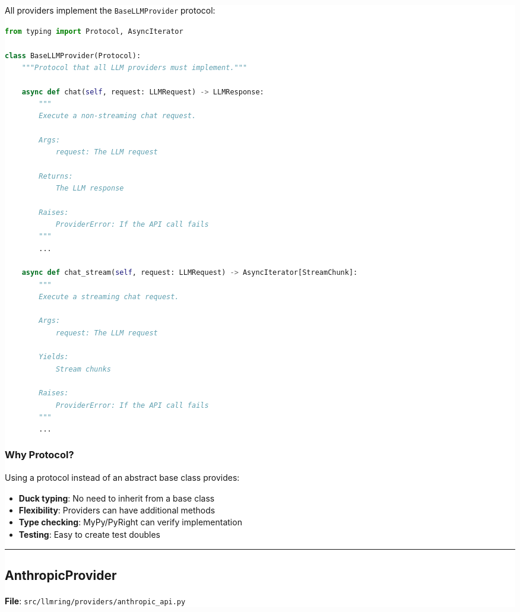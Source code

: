 All providers implement the `BaseLLMProvider` protocol:

```python
from typing import Protocol, AsyncIterator

class BaseLLMProvider(Protocol):
    """Protocol that all LLM providers must implement."""

    async def chat(self, request: LLMRequest) -> LLMResponse:
        """
        Execute a non-streaming chat request.

        Args:
            request: The LLM request

        Returns:
            The LLM response

        Raises:
            ProviderError: If the API call fails
        """
        ...

    async def chat_stream(self, request: LLMRequest) -> AsyncIterator[StreamChunk]:
        """
        Execute a streaming chat request.

        Args:
            request: The LLM request

        Yields:
            Stream chunks

        Raises:
            ProviderError: If the API call fails
        """
        ...
```

### Why Protocol?

Using a protocol instead of an abstract base class provides:
- **Duck typing**: No need to inherit from a base class
- **Flexibility**: Providers can have additional methods
- **Type checking**: MyPy/PyRight can verify implementation
- **Testing**: Easy to create test doubles

---

## AnthropicProvider

**File**: `src/llmring/providers/anthropic_api.py`
